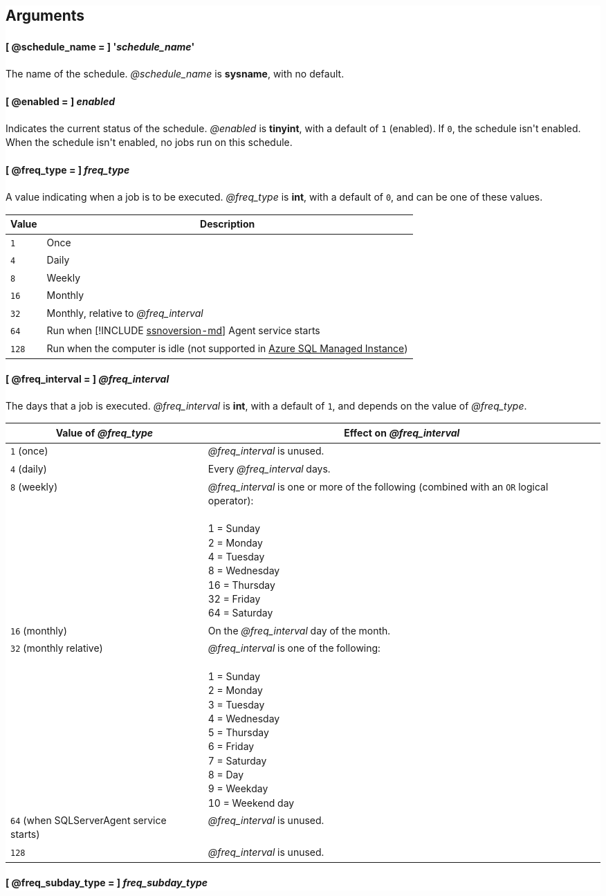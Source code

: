 ## Arguments

#### [ @schedule_name = ] '*schedule_name*'

The name of the schedule. *@schedule_name* is **sysname**, with no default.

#### [ @enabled = ] *enabled*

Indicates the current status of the schedule. *@enabled* is **tinyint**, with a default of `1` (enabled). If `0`, the schedule isn't enabled. When the schedule isn't enabled, no jobs run on this schedule.

#### [ @freq_type = ] *freq_type*

A value indicating when a job is to be executed. *@freq_type* is **int**, with a default of `0`, and can be one of these values.

| Value | Description |
| --- | --- |
| `1` | Once |
| `4` | Daily |
| `8` | Weekly |
| `16` | Monthly |
| `32` | Monthly, relative to *@freq_interval* |
| `64` | Run when [!INCLUDE [ssnoversion-md](../../includes/ssnoversion-md.md)] Agent service starts |
| `128` | Run when the computer is idle (not supported in [Azure SQL Managed Instance](/azure/sql-database/sql-database-managed-instance-transact-sql-information#sql-server-agent)) |

#### [ @freq_interval = ] *@freq_interval*

The days that a job is executed. *@freq_interval* is **int**, with a default of `1`, and depends on the value of *@freq_type*.

| Value of *@freq_type* | Effect on *@freq_interval* |
| --- | --- |
| `1` (once) | *@freq_interval* is unused. |
| `4` (daily) | Every *@freq_interval* days. |
| `8` (weekly) | *@freq_interval* is one or more of the following (combined with an `OR` logical operator):<br /><br />1 = Sunday<br />2 = Monday<br />4 = Tuesday<br />8 = Wednesday<br />16 = Thursday<br />32 = Friday<br />64 = Saturday |
| `16` (monthly) | On the *@freq_interval* day of the month. |
| `32` (monthly relative) | *@freq_interval* is one of the following:<br /><br />1 = Sunday<br />2 = Monday<br />3 = Tuesday<br />4 = Wednesday<br />5 = Thursday<br />6 = Friday<br />7 = Saturday<br />8 = Day<br />9 = Weekday<br />10 = Weekend day |
| `64` (when SQLServerAgent service starts) | *@freq_interval* is unused. |
| `128` | *@freq_interval* is unused. |

#### [ @freq_subday_type = ] *freq_subday_type*
